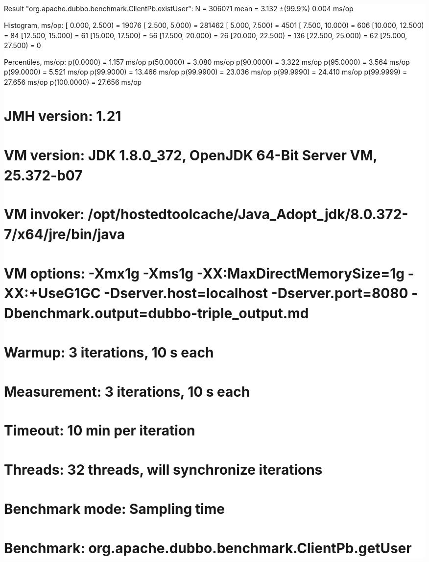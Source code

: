 

Result "org.apache.dubbo.benchmark.ClientPb.existUser":
  N = 306071
  mean =      3.132 ±(99.9%) 0.004 ms/op

  Histogram, ms/op:
    [ 0.000,  2.500) = 19076 
    [ 2.500,  5.000) = 281462 
    [ 5.000,  7.500) = 4501 
    [ 7.500, 10.000) = 606 
    [10.000, 12.500) = 84 
    [12.500, 15.000) = 61 
    [15.000, 17.500) = 56 
    [17.500, 20.000) = 26 
    [20.000, 22.500) = 136 
    [22.500, 25.000) = 62 
    [25.000, 27.500) = 0 

  Percentiles, ms/op:
      p(0.0000) =      1.157 ms/op
     p(50.0000) =      3.080 ms/op
     p(90.0000) =      3.322 ms/op
     p(95.0000) =      3.564 ms/op
     p(99.0000) =      5.521 ms/op
     p(99.9000) =     13.466 ms/op
     p(99.9900) =     23.036 ms/op
     p(99.9990) =     24.410 ms/op
     p(99.9999) =     27.656 ms/op
    p(100.0000) =     27.656 ms/op


# JMH version: 1.21
# VM version: JDK 1.8.0_372, OpenJDK 64-Bit Server VM, 25.372-b07
# VM invoker: /opt/hostedtoolcache/Java_Adopt_jdk/8.0.372-7/x64/jre/bin/java
# VM options: -Xmx1g -Xms1g -XX:MaxDirectMemorySize=1g -XX:+UseG1GC -Dserver.host=localhost -Dserver.port=8080 -Dbenchmark.output=dubbo-triple_output.md
# Warmup: 3 iterations, 10 s each
# Measurement: 3 iterations, 10 s each
# Timeout: 10 min per iteration
# Threads: 32 threads, will synchronize iterations
# Benchmark mode: Sampling time
# Benchmark: org.apache.dubbo.benchmark.ClientPb.getUser
